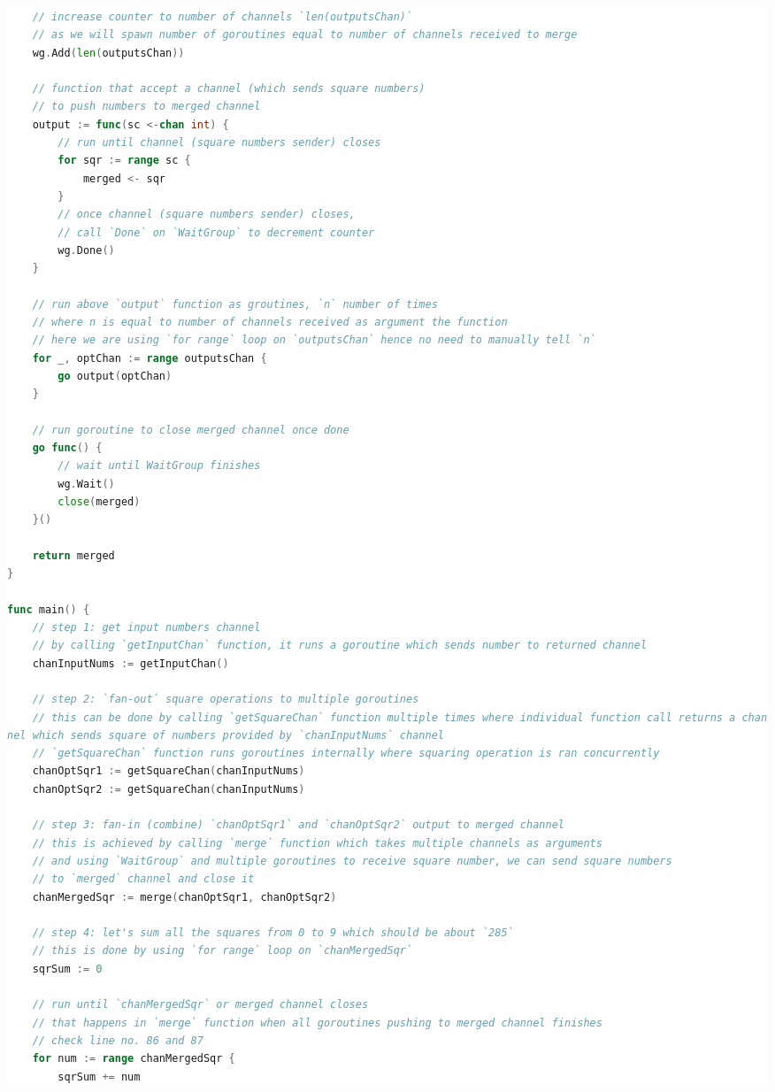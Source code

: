 ```go
    // increase counter to number of channels `len(outputsChan)`
    // as we will spawn number of goroutines equal to number of channels received to merge
    wg.Add(len(outputsChan))

    // function that accept a channel (which sends square numbers)
    // to push numbers to merged channel
    output := func(sc <-chan int) {
        // run until channel (square numbers sender) closes
        for sqr := range sc {
            merged <- sqr
        }
        // once channel (square numbers sender) closes,
        // call `Done` on `WaitGroup` to decrement counter
        wg.Done()
    }

    // run above `output` function as groutines, `n` number of times
    // where n is equal to number of channels received as argument the function
    // here we are using `for range` loop on `outputsChan` hence no need to manually tell `n`
    for _, optChan := range outputsChan {
        go output(optChan)
    }

    // run goroutine to close merged channel once done
    go func() {
        // wait until WaitGroup finishes
        wg.Wait()
        close(merged)
    }()

    return merged
}

func main() {
    // step 1: get input numbers channel
    // by calling `getInputChan` function, it runs a goroutine which sends number to returned channel
    chanInputNums := getInputChan()

    // step 2: `fan-out` square operations to multiple goroutines
    // this can be done by calling `getSquareChan` function multiple times where individual function call returns a channel which sends square of numbers provided by `chanInputNums` channel
    // `getSquareChan` function runs goroutines internally where squaring operation is ran concurrently
    chanOptSqr1 := getSquareChan(chanInputNums)
    chanOptSqr2 := getSquareChan(chanInputNums)

    // step 3: fan-in (combine) `chanOptSqr1` and `chanOptSqr2` output to merged channel
    // this is achieved by calling `merge` function which takes multiple channels as arguments
    // and using `WaitGroup` and multiple goroutines to receive square number, we can send square numbers
    // to `merged` channel and close it
    chanMergedSqr := merge(chanOptSqr1, chanOptSqr2)

    // step 4: let's sum all the squares from 0 to 9 which should be about `285`
    // this is done by using `for range` loop on `chanMergedSqr`
    sqrSum := 0

    // run until `chanMergedSqr` or merged channel closes
    // that happens in `merge` function when all goroutines pushing to merged channel finishes
    // check line no. 86 and 87
    for num := range chanMergedSqr {
        sqrSum += num
```